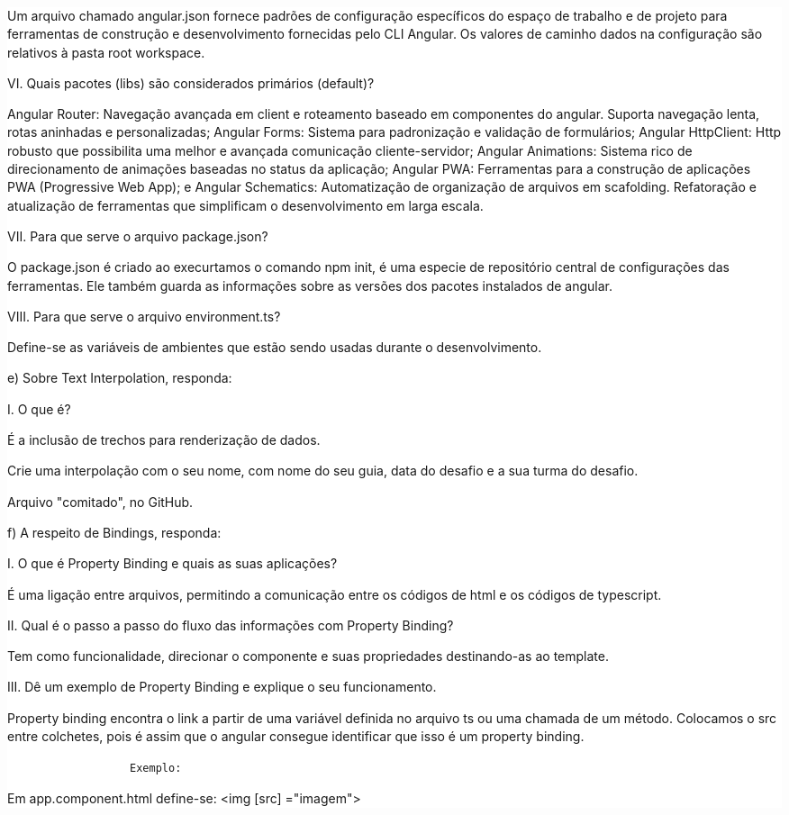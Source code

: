  Um arquivo chamado angular.json  fornece padrões de configuração específicos do espaço de trabalho e de projeto para ferramentas de construção e desenvolvimento fornecidas pelo CLI Angular. Os valores de caminho dados na configuração são relativos à pasta root workspace.

 VI. Quais pacotes (libs) são considerados primários (default)?

 Angular Router: Navegação avançada em client e roteamento baseado em componentes do angular. Suporta navegação lenta, rotas aninhadas e personalizadas;
 Angular Forms: Sistema para padronização e validação de formulários;
 Angular HttpClient: Http robusto que possibilita uma melhor e avançada comunicação cliente-servidor;
 Angular Animations: Sistema rico de direcionamento de animações baseadas no status da aplicação;
 Angular PWA: Ferramentas para a construção de aplicações PWA (Progressive Web App); e
 Angular Schematics: Automatização de organização de arquivos em scafolding. Refatoração e atualização de ferramentas que simplificam o desenvolvimento em larga escala.

VII. Para que serve o arquivo package.json?

O package.json é criado ao  execurtamos o comando npm init, é uma especie de repositório central de configurações das ferramentas. Ele também guarda as informações sobre as versões dos pacotes instalados de angular.

VIII. Para que serve o arquivo environment.ts?

Define-se as variáveis de ambientes que estão sendo usadas durante o desenvolvimento.


e) Sobre Text Interpolation, responda:

I. O que é?

É a inclusão  de trechos para renderização de dados.

Crie uma interpolação com o seu nome, com nome do seu guia, data do desafio e a sua turma do desafio.

Arquivo "comitado", no GitHub.


f) A respeito de Bindings, responda:

I. O que é Property Binding e quais as suas aplicações?

É uma ligação entre arquivos, permitindo a  comunicação entre os códigos de html e os códigos de typescript.

II. Qual é o passo a passo do fluxo das informações com Property Binding?

Tem como funcionalidade, direcionar o componente e suas propriedades destinando-as ao template.


III. Dê um exemplo de Property Binding e explique o seu funcionamento.

Property binding encontra o link a partir de uma variável definida no arquivo ts ou uma chamada de um método. Colocamos o src entre colchetes, pois é assim que o angular consegue identificar que isso é um property binding.

                       Exemplo:

Em app.component.html define-se:
<img [src] ="imagem">
